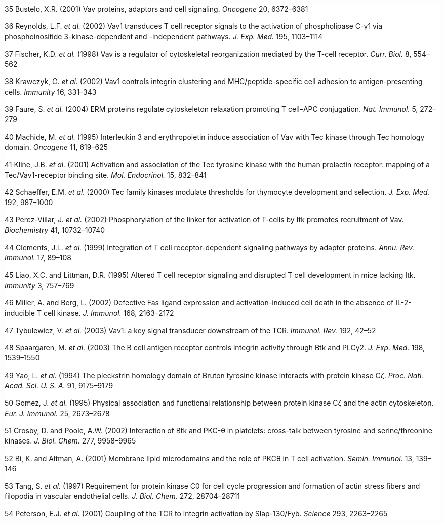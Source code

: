 35 Bustelo, X.R. (2001) Vav proteins, adaptors and cell signaling. *Oncogene* 20, 6372–6381

36 Reynolds, L.F. *et al.* (2002) Vav1 transduces T cell receptor signals to the activation of phospholipase C-γ1 via phosphoinositide 3-kinase-dependent and -independent pathways. *J. Exp. Med.* 195, 1103–1114

37 Fischer, K.D. *et al.* (1998) Vav is a regulator of cytoskeletal reorganization mediated by the T-cell receptor. *Curr. Biol.* 8, 554–562

38 Krawczyk, C. *et al.* (2002) Vav1 controls integrin clustering and MHC/peptide-specific cell adhesion to antigen-presenting cells. *Immunity* 16, 331–343

39 Faure, S. *et al.* (2004) ERM proteins regulate cytoskeleton relaxation promoting T cell–APC conjugation. *Nat. Immunol.* 5, 272–279

40 Machide, M. *et al.* (1995) Interleukin 3 and erythropoietin induce association of Vav with Tec kinase through Tec homology domain. *Oncogene* 11, 619–625

41 Kline, J.B. *et al.* (2001) Activation and association of the Tec tyrosine kinase with the human prolactin receptor: mapping of a Tec/Vav1-receptor binding site. *Mol. Endocrinol.* 15, 832–841

42 Schaeffer, E.M. *et al.* (2000) Tec family kinases modulate thresholds for thymocyte development and selection. *J. Exp. Med.* 192, 987–1000

43 Perez-Villar, J. *et al.* (2002) Phosphorylation of the linker for activation of T-cells by Itk promotes recruitment of Vav. *Biochemistry* 41, 10732–10740

44 Clements, J.L. *et al.* (1999) Integration of T cell receptor-dependent signaling pathways by adapter proteins. *Annu. Rev. Immunol.* 17, 89–108

45 Liao, X.C. and Littman, D.R. (1995) Altered T cell receptor signaling and disrupted T cell development in mice lacking Itk. *Immunity* 3, 757–769

46 Miller, A. and Berg, L. (2002) Defective Fas ligand expression and activation-induced cell death in the absence of IL-2-inducible T cell kinase. *J. Immunol.* 168, 2163–2172

47 Tybulewicz, V. *et al.* (2003) Vav1: a key signal transducer downstream of the TCR. *Immunol. Rev.* 192, 42–52

48 Spaargaren, M. *et al.* (2003) The B cell antigen receptor controls integrin activity through Btk and PLCγ2. *J. Exp. Med.* 198, 1539–1550

49 Yao, L. *et al.* (1994) The pleckstrin homology domain of Bruton tyrosine kinase interacts with protein kinase Cζ. *Proc. Natl. Acad. Sci. U. S. A.* 91, 9175–9179

50 Gomez, J. *et al.* (1995) Physical association and functional relationship between protein kinase Cζ and the actin cytoskeleton. *Eur. J. Immunol.* 25, 2673–2678

51 Crosby, D. and Poole, A.W. (2002) Interaction of Btk and PKC-θ in platelets: cross-talk between tyrosine and serine/threonine kinases. *J. Biol. Chem.* 277, 9958–9965

52 Bi, K. and Altman, A. (2001) Membrane lipid microdomains and the role of PKCθ in T cell activation. *Semin. Immunol.* 13, 139–146

53 Tang, S. *et al.* (1997) Requirement for protein kinase Cθ for cell cycle progression and formation of actin stress fibers and filopodia in vascular endothelial cells. *J. Biol. Chem.* 272, 28704–28711

54 Peterson, E.J. *et al.* (2001) Coupling of the TCR to integrin activation by Slap-130/Fyb. *Science* 293, 2263–2265
